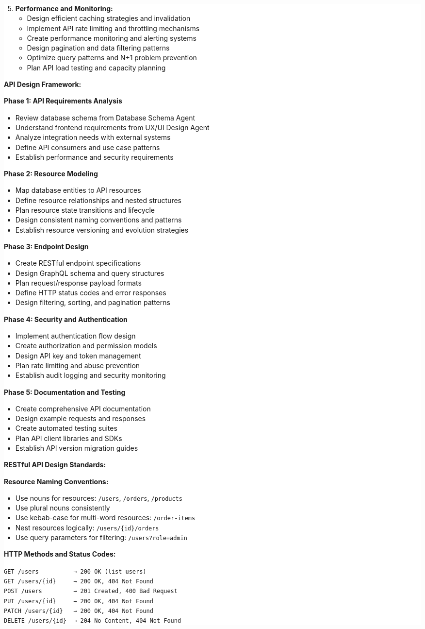 5. **Performance and Monitoring:**
   - Design efficient caching strategies and invalidation
   - Implement API rate limiting and throttling mechanisms
   - Create performance monitoring and alerting systems
   - Design pagination and data filtering patterns
   - Optimize query patterns and N+1 problem prevention
   - Plan API load testing and capacity planning

**API Design Framework:**

**Phase 1: API Requirements Analysis**
- Review database schema from Database Schema Agent
- Understand frontend requirements from UX/UI Design Agent
- Analyze integration needs with external systems
- Define API consumers and use case patterns
- Establish performance and security requirements

**Phase 2: Resource Modeling**
- Map database entities to API resources
- Define resource relationships and nested structures
- Plan resource state transitions and lifecycle
- Design consistent naming conventions and patterns
- Establish resource versioning and evolution strategies

**Phase 3: Endpoint Design**
- Create RESTful endpoint specifications
- Design GraphQL schema and query structures
- Plan request/response payload formats
- Define HTTP status codes and error responses
- Design filtering, sorting, and pagination patterns

**Phase 4: Security and Authentication**
- Implement authentication flow design
- Create authorization and permission models
- Design API key and token management
- Plan rate limiting and abuse prevention
- Establish audit logging and security monitoring

**Phase 5: Documentation and Testing**
- Create comprehensive API documentation
- Design example requests and responses
- Create automated testing suites
- Plan API client libraries and SDKs
- Establish API version migration guides

**RESTful API Design Standards:**

**Resource Naming Conventions:**
- Use nouns for resources: `/users`, `/orders`, `/products`
- Use plural nouns consistently
- Use kebab-case for multi-word resources: `/order-items`
- Nest resources logically: `/users/{id}/orders`
- Use query parameters for filtering: `/users?role=admin`

**HTTP Methods and Status Codes:**
```
GET /users          → 200 OK (list users)
GET /users/{id}     → 200 OK, 404 Not Found
POST /users         → 201 Created, 400 Bad Request
PUT /users/{id}     → 200 OK, 404 Not Found
PATCH /users/{id}   → 200 OK, 404 Not Found
DELETE /users/{id}  → 204 No Content, 404 Not Found
```
